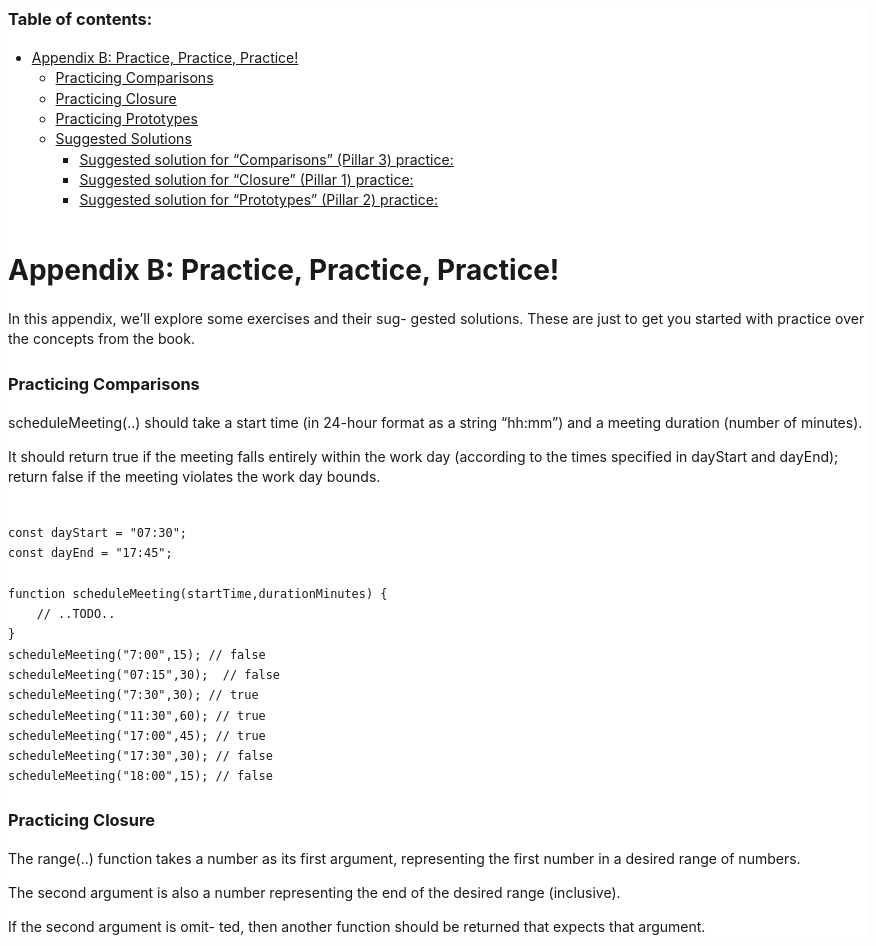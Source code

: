 ### Table of contents: 

- [Appendix B: Practice, Practice, Practice!](#appendix-b-practice-practice-practice)
    - [Practicing Comparisons](#practicing-comparisons)
    - [Practicing Closure](#practicing-closure)
    - [Practicing Prototypes](#practicing-prototypes)
    - [Suggested Solutions](#suggested-solutions)
      - [Suggested solution for “Comparisons” (Pillar 3) practice:](#suggested-solution-for-comparisons-pillar-3-practice)
      - [Suggested solution for “Closure” (Pillar 1) practice:](#suggested-solution-for-closure-pillar-1-practice)
      - [Suggested solution for “Prototypes” (Pillar 2) practice:](#suggested-solution-for-prototypes-pillar-2-practice)

# Appendix B: Practice, Practice, Practice!

In this appendix, we’ll explore some exercises and their sug- gested solutions. These are just to get you started with practice over the concepts from the book.

### Practicing Comparisons

scheduleMeeting(..) should take a start time (in 24-hour format as a string “hh:mm”) and a meeting duration (number of minutes).

It should return true if the meeting falls entirely within the work day (according to the times specified in dayStart and dayEnd); return false if the meeting violates the work day bounds.

```Js

const dayStart = "07:30"; 
const dayEnd = "17:45";

function scheduleMeeting(startTime,durationMinutes) { 
    // ..TODO..
}
scheduleMeeting("7:00",15); // false 
scheduleMeeting("07:15",30);  // false
scheduleMeeting("7:30",30); // true
scheduleMeeting("11:30",60); // true
scheduleMeeting("17:00",45); // true
scheduleMeeting("17:30",30); // false
scheduleMeeting("18:00",15); // false
```

### Practicing Closure

The range(..) function takes a number as its first argument, representing the first number in a desired range of numbers.

The second argument is also a number representing the end of the desired range (inclusive).

If the second argument is omit- ted, then another function should be returned that expects that argument.
